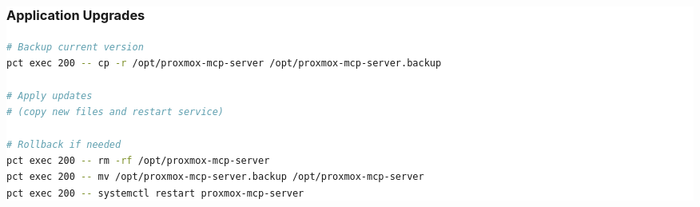 ### Application Upgrades

```bash
# Backup current version
pct exec 200 -- cp -r /opt/proxmox-mcp-server /opt/proxmox-mcp-server.backup

# Apply updates
# (copy new files and restart service)

# Rollback if needed
pct exec 200 -- rm -rf /opt/proxmox-mcp-server
pct exec 200 -- mv /opt/proxmox-mcp-server.backup /opt/proxmox-mcp-server
pct exec 200 -- systemctl restart proxmox-mcp-server
```
